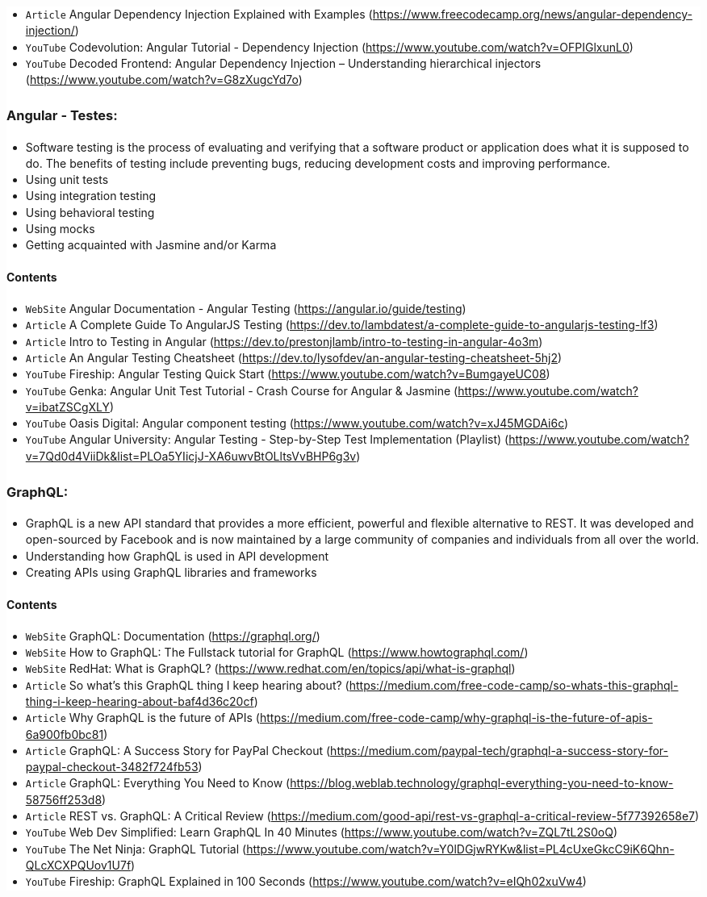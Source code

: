 - `Article` Angular Dependency Injection Explained with Examples (https://www.freecodecamp.org/news/angular-dependency-injection/)
- `YouTube` Codevolution: Angular Tutorial - Dependency Injection (https://www.youtube.com/watch?v=OFPIGlxunL0)
- `YouTube` Decoded Frontend: Angular Dependency Injection – Understanding hierarchical injectors (https://www.youtube.com/watch?v=G8zXugcYd7o)

### Angular - Testes:
- Software testing is the process of evaluating and verifying that a software product or application does what it is supposed to do. The benefits of testing include preventing bugs, reducing development costs and improving performance.
- Using unit tests
- Using integration testing
- Using behavioral testing
- Using mocks
- Getting acquainted with Jasmine and/or Karma
#### Contents
- `WebSite` Angular Documentation - Angular Testing (https://angular.io/guide/testing)
- `Article` A Complete Guide To AngularJS Testing (https://dev.to/lambdatest/a-complete-guide-to-angularjs-testing-lf3)
- `Article` Intro to Testing in Angular (https://dev.to/prestonjlamb/intro-to-testing-in-angular-4o3m)
- `Article` An Angular Testing Cheatsheet (https://dev.to/lysofdev/an-angular-testing-cheatsheet-5hj2)
- `YouTube` Fireship: Angular Testing Quick Start (https://www.youtube.com/watch?v=BumgayeUC08)
- `YouTube` Genka: Angular Unit Test Tutorial - Crash Course for Angular & Jasmine (https://www.youtube.com/watch?v=ibatZSCgXLY)
- `YouTube` Oasis Digital: Angular component testing (https://www.youtube.com/watch?v=xJ45MGDAi6c)
- `YouTube` Angular University: Angular Testing - Step-by-Step Test Implementation (Playlist) (https://www.youtube.com/watch?v=7Qd0d4ViiDk&list=PLOa5YIicjJ-XA6uwvBtOLltsVvBHP6g3v)

### GraphQL:
- GraphQL is a new API standard that provides a more efficient, powerful and flexible alternative to REST. It was developed and open-sourced by Facebook and is now maintained by a large community of companies and individuals from all over the world.
- Understanding how GraphQL is used in API development
- Creating APIs using GraphQL libraries and frameworks
#### Contents
- `WebSite` GraphQL: Documentation (https://graphql.org/)
- `WebSite` How to GraphQL: The Fullstack tutorial for GraphQL (https://www.howtographql.com/)
- `WebSite` RedHat: What is GraphQL? (https://www.redhat.com/en/topics/api/what-is-graphql)
- `Article` So what’s this GraphQL thing I keep hearing about? (https://medium.com/free-code-camp/so-whats-this-graphql-thing-i-keep-hearing-about-baf4d36c20cf)
- `Article` Why GraphQL is the future of APIs (https://medium.com/free-code-camp/why-graphql-is-the-future-of-apis-6a900fb0bc81)
- `Article` GraphQL: A Success Story for PayPal Checkout (https://medium.com/paypal-tech/graphql-a-success-story-for-paypal-checkout-3482f724fb53)
- `Article` GraphQL: Everything You Need to Know (https://blog.weblab.technology/graphql-everything-you-need-to-know-58756ff253d8)
- `Article` REST vs. GraphQL: A Critical Review (https://medium.com/good-api/rest-vs-graphql-a-critical-review-5f77392658e7)
- `YouTube` Web Dev Simplified: Learn GraphQL In 40 Minutes (https://www.youtube.com/watch?v=ZQL7tL2S0oQ)
- `YouTube` The Net Ninja: GraphQL Tutorial (https://www.youtube.com/watch?v=Y0lDGjwRYKw&list=PL4cUxeGkcC9iK6Qhn-QLcXCXPQUov1U7f)
- `YouTube` Fireship: GraphQL Explained in 100 Seconds (https://www.youtube.com/watch?v=eIQh02xuVw4)
